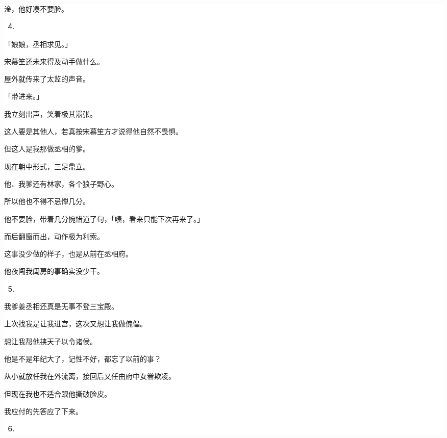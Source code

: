 淦，他好凑不要脸。


4.


「娘娘，丞相求见。」


宋慕笙还未来得及动手做什么。


屋外就传来了太监的声音。


「带进来。」


我立刻出声，笑着极其嚣张。


这人要是其他人，若真按宋慕笙方才说得他自然不畏惧。


但这人是我那做丞相的爹。


现在朝中形式，三足鼎立。


他、我爹还有林家，各个狼子野心。


所以他也不得不忌惮几分。


他不要脸，带着几分惋惜道了句，「啧，看来只能下次再来了。」


而后翻窗而出，动作极为利索。


这事没少做的样子，也是从前在丞相府。


他夜闯我闺房的事确实没少干。


5.


我爹姜丞相还真是无事不登三宝殿。


上次找我是让我进宫，这次又想让我做傀儡。


想让我帮他挟天子以令诸侯。


他是不是年纪大了，记性不好，都忘了以前的事？


从小就放任我在外流离，接回后又任由府中女眷欺凌。


但现在我也不适合跟他撕破脸皮。


我应付的先答应了下来。


6.
